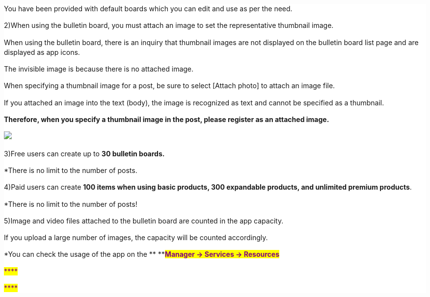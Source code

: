You have been provided with default boards which you can edit and use as per the need.

2\)When using the bulletin board, you must attach an image to set the representative thumbnail image.

When using the bulletin board, there is an inquiry that thumbnail images are not displayed on the bulletin board list page and are displayed as app icons.

The invisible image is because there is no attached image.

When specifying a thumbnail image for a post, be sure to select \[Attach photo] to attach an image file.

If you attached an image into the text (body), the image is recognized as text and cannot be specified as a thumbnail.

**Therefore, when you specify a thumbnail image in the post, please register as an attached image.**&#x20;

![](https://support.swing2app.com/wp-content/uploads/2018/09/bb3.png)

3\)Free users can create up to **30 bulletin boards.**

\*There is no limit to the number of posts.

​4)Paid users can create **100 items when using basic products, 300 expandable products, and unlimited premium products**.

\*There is no limit to the number of posts!

​5)Image and video files attached to the bulletin board are counted in the app capacity.

If you upload a large number of images, the capacity will be counted accordingly.

\*You can check the usage of the app on the ** **<mark style="color:purple;">**Manager → Services → Resources**</mark>

<mark style="color:purple;">****</mark>

<mark style="color:purple;">****</mark>
